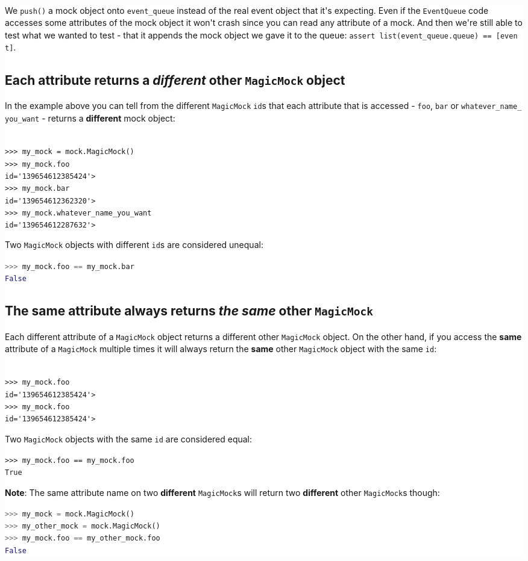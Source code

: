 We `push()` a mock object onto `event_queue` instead of the real event object
that it's expecting. Even if the `EventQueue` code accesses some attributes of
the mock object it won't crash since you can read any attribute of
a mock. And then we're still able to test what we wanted to test - that it
appends the mock object we gave it to the queue:
`assert list(event_queue.queue) == [event]`.

Each attribute returns a _different_ other `MagicMock` object
-------------------------------------------------------------

In the example above you can tell from the different `MagicMock` `id`s that each
attribute that is accessed - `foo`, `bar` or `whatever_name_you_want` -
returns a **different** mock object:

<pre><code>
>>> my_mock = mock.MagicMock()
>>> my_mock.foo
<MagicMock name='mock.foo' <strong>id='139654612385424'</strong>>
>>> my_mock.bar
<MagicMock name='mock.bar' <strong>id='139654612362320'</strong>>
>>> my_mock.whatever_name_you_want
<MagicMock name='mock.whatever_name_you_want' <strong>id='139654612287632'</strong>>
</code></pre>

Two `MagicMock` objects with different `id`s are considered unequal:

```python
>>> my_mock.foo == my_mock.bar
False
```

The same attribute always returns _the same_ other `MagicMock`
--------------------------------------------------------------

Each different attribute of a `MagicMock` object returns a different other
`MagicMock` object. On the other hand, if you access the **same** attribute of a
`MagicMock` multiple times it will always return the **same** other `MagicMock`
object with the same `id`:

<pre><code>
>>> my_mock.foo
<MagicMock name='mock.foo' <strong>id='139654612385424'</strong>>
>>> my_mock.foo
<MagicMock name='mock.foo' <strong>id='139654612385424'</strong>>
</code></pre>

Two `MagicMock` objects with the same `id` are considered equal:

```
>>> my_mock.foo == my_mock.foo
True
```

**Note**: The same attribute name on two **different** `MagicMock`s will return two **different**
other `MagicMock`s though:

```python
>>> my_mock = mock.MagicMock()
>>> my_other_mock = mock.MagicMock()
>>> my_mock.foo == my_other_mock.foo
False
```
